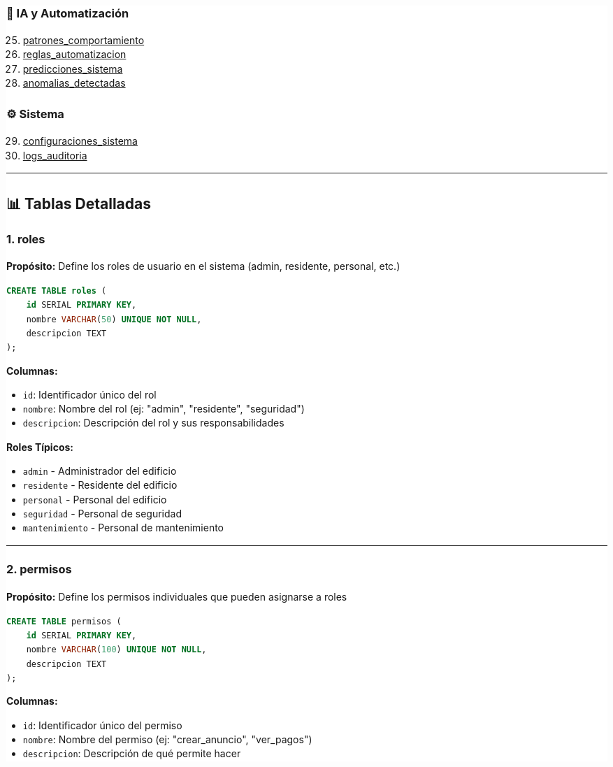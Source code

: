 ### 🤖 IA y Automatización
25. [patrones_comportamiento](#24-patrones_comportamiento)
26. [reglas_automatizacion](#25-reglas_automatizacion)
27. [predicciones_sistema](#26-predicciones_sistema)
28. [anomalias_detectadas](#27-anomalias_detectadas)

### ⚙️ Sistema
29. [configuraciones_sistema](#21-configuraciones_sistema)
30. [logs_auditoria](#22-logs_auditoria)

---

## 📊 Tablas Detalladas

### 1. roles

**Propósito:** Define los roles de usuario en el sistema (admin, residente, personal, etc.)

```sql
CREATE TABLE roles (
    id SERIAL PRIMARY KEY,
    nombre VARCHAR(50) UNIQUE NOT NULL,
    descripcion TEXT
);
```

**Columnas:**
- `id`: Identificador único del rol
- `nombre`: Nombre del rol (ej: "admin", "residente", "seguridad")
- `descripcion`: Descripción del rol y sus responsabilidades

**Roles Típicos:**
- `admin` - Administrador del edificio
- `residente` - Residente del edificio
- `personal` - Personal del edificio
- `seguridad` - Personal de seguridad
- `mantenimiento` - Personal de mantenimiento

---

### 2. permisos

**Propósito:** Define los permisos individuales que pueden asignarse a roles

```sql
CREATE TABLE permisos (
    id SERIAL PRIMARY KEY,
    nombre VARCHAR(100) UNIQUE NOT NULL,
    descripcion TEXT
);
```

**Columnas:**
- `id`: Identificador único del permiso
- `nombre`: Nombre del permiso (ej: "crear_anuncio", "ver_pagos")
- `descripcion`: Descripción de qué permite hacer
